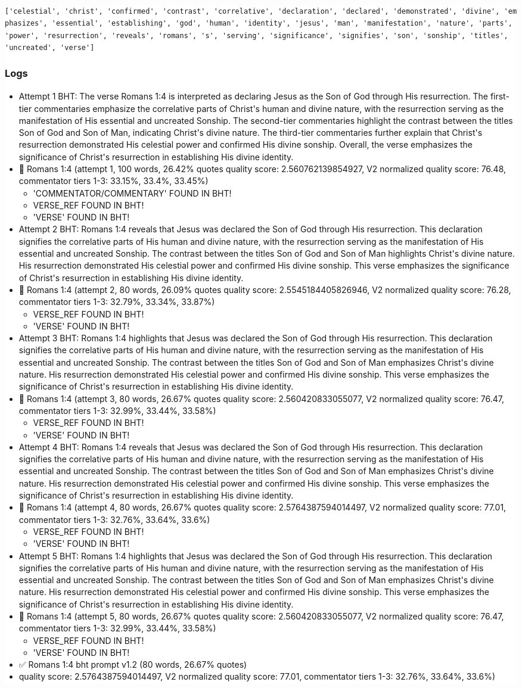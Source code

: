 	['celestial', 'christ', 'confirmed', 'contrast', 'correlative', 'declaration', 'declared', 'demonstrated', 'divine', 'emphasizes', 'essential', 'establishing', 'god', 'human', 'identity', 'jesus', 'man', 'manifestation', 'nature', 'parts', 'power', 'resurrection', 'reveals', 'romans', 's', 'serving', 'significance', 'signifies', 'son', 'sonship', 'titles', 'uncreated', 'verse']

### Logs
- Attempt 1 BHT: The verse Romans 1:4 is interpreted as declaring Jesus as the Son of God through His resurrection. The first-tier commentaries emphasize the correlative parts of Christ's human and divine nature, with the resurrection serving as the manifestation of His essential and uncreated Sonship. The second-tier commentaries highlight the contrast between the titles Son of God and Son of Man, indicating Christ's divine nature. The third-tier commentaries further explain that Christ's resurrection demonstrated His celestial power and confirmed His divine sonship. Overall, the verse emphasizes the significance of Christ's resurrection in establishing His divine identity.
- 🔄 Romans 1:4 (attempt 1, 100 words, 26.42% quotes quality score: 2.560762139854927, V2 normalized quality score: 76.48, commentator tiers 1-3: 33.15%, 33.4%, 33.45%) 
	- 'COMMENTATOR/COMMENTARY' FOUND IN BHT! 
	- VERSE_REF FOUND IN BHT! 
	- 'VERSE' FOUND IN BHT!
- Attempt 2 BHT: Romans 1:4 reveals that Jesus was declared the Son of God through His resurrection. This declaration signifies the correlative parts of His human and divine nature, with the resurrection serving as the manifestation of His essential and uncreated Sonship. The contrast between the titles Son of God and Son of Man highlights Christ's divine nature. His resurrection demonstrated His celestial power and confirmed His divine sonship. This verse emphasizes the significance of Christ's resurrection in establishing His divine identity.
- 🔄 Romans 1:4 (attempt 2, 80 words, 26.09% quotes quality score: 2.5545184405826946, V2 normalized quality score: 76.28, commentator tiers 1-3: 32.79%, 33.34%, 33.87%) 
	- VERSE_REF FOUND IN BHT! 
	- 'VERSE' FOUND IN BHT!
- Attempt 3 BHT: Romans 1:4 highlights that Jesus was declared the Son of God through His resurrection. This declaration signifies the correlative parts of His human and divine nature, with the resurrection serving as the manifestation of His essential and uncreated Sonship. The contrast between the titles Son of God and Son of Man emphasizes Christ's divine nature. His resurrection demonstrated His celestial power and confirmed His divine sonship. This verse emphasizes the significance of Christ's resurrection in establishing His divine identity.
- 🔄 Romans 1:4 (attempt 3, 80 words, 26.67% quotes quality score: 2.560420833055077, V2 normalized quality score: 76.47, commentator tiers 1-3: 32.99%, 33.44%, 33.58%) 
	- VERSE_REF FOUND IN BHT! 
	- 'VERSE' FOUND IN BHT!
- Attempt 4 BHT: Romans 1:4 reveals that Jesus was declared the Son of God through His resurrection. This declaration signifies the correlative parts of His human and divine nature, with the resurrection serving as the manifestation of His essential and uncreated Sonship. The contrast between the titles Son of God and Son of Man emphasizes Christ's divine nature. His resurrection demonstrated His celestial power and confirmed His divine sonship. This verse emphasizes the significance of Christ's resurrection in establishing His divine identity.
- 🔄 Romans 1:4 (attempt 4, 80 words, 26.67% quotes quality score: 2.5764387594014497, V2 normalized quality score: 77.01, commentator tiers 1-3: 32.76%, 33.64%, 33.6%) 
	- VERSE_REF FOUND IN BHT! 
	- 'VERSE' FOUND IN BHT!
- Attempt 5 BHT: Romans 1:4 highlights that Jesus was declared the Son of God through His resurrection. This declaration signifies the correlative parts of His human and divine nature, with the resurrection serving as the manifestation of His essential and uncreated Sonship. The contrast between the titles Son of God and Son of Man emphasizes Christ's divine nature. His resurrection demonstrated His celestial power and confirmed His divine sonship. This verse emphasizes the significance of Christ's resurrection in establishing His divine identity.
- 🔄 Romans 1:4 (attempt 5, 80 words, 26.67% quotes quality score: 2.560420833055077, V2 normalized quality score: 76.47, commentator tiers 1-3: 32.99%, 33.44%, 33.58%) 
	- VERSE_REF FOUND IN BHT! 
	- 'VERSE' FOUND IN BHT!
- ✅ Romans 1:4 bht prompt v1.2 (80 words, 26.67% quotes)
- quality score: 2.5764387594014497, V2 normalized quality score: 77.01, commentator tiers 1-3: 32.76%, 33.64%, 33.6%)